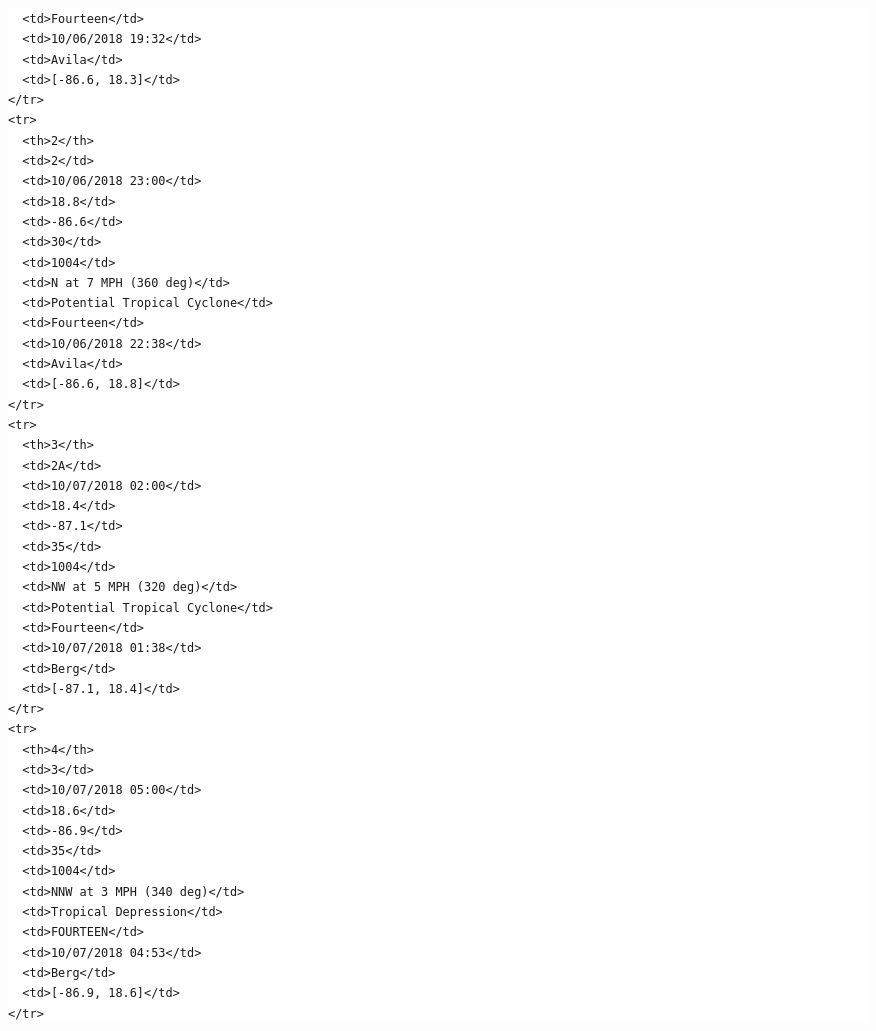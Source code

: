       <td>Fourteen</td>
      <td>10/06/2018 19:32</td>
      <td>Avila</td>
      <td>[-86.6, 18.3]</td>
    </tr>
    <tr>
      <th>2</th>
      <td>2</td>
      <td>10/06/2018 23:00</td>
      <td>18.8</td>
      <td>-86.6</td>
      <td>30</td>
      <td>1004</td>
      <td>N at 7 MPH (360 deg)</td>
      <td>Potential Tropical Cyclone</td>
      <td>Fourteen</td>
      <td>10/06/2018 22:38</td>
      <td>Avila</td>
      <td>[-86.6, 18.8]</td>
    </tr>
    <tr>
      <th>3</th>
      <td>2A</td>
      <td>10/07/2018 02:00</td>
      <td>18.4</td>
      <td>-87.1</td>
      <td>35</td>
      <td>1004</td>
      <td>NW at 5 MPH (320 deg)</td>
      <td>Potential Tropical Cyclone</td>
      <td>Fourteen</td>
      <td>10/07/2018 01:38</td>
      <td>Berg</td>
      <td>[-87.1, 18.4]</td>
    </tr>
    <tr>
      <th>4</th>
      <td>3</td>
      <td>10/07/2018 05:00</td>
      <td>18.6</td>
      <td>-86.9</td>
      <td>35</td>
      <td>1004</td>
      <td>NNW at 3 MPH (340 deg)</td>
      <td>Tropical Depression</td>
      <td>FOURTEEN</td>
      <td>10/07/2018 04:53</td>
      <td>Berg</td>
      <td>[-86.9, 18.6]</td>
    </tr>
  </tbody>
</table>
</div>
